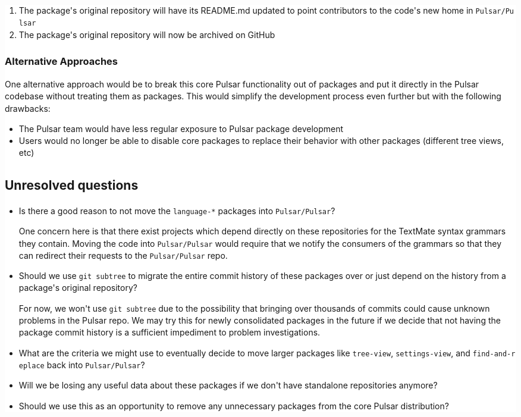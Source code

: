 1. The package's original repository will have its README.md updated to point contributors to the code's new home in `Pulsar/Pulsar`
1. The package's original repository will now be archived on GitHub

### Alternative Approaches

One alternative approach would be to break this core Pulsar functionality out of packages and put it directly in the Pulsar codebase without treating them as packages.  This would simplify the development process even further but with the following drawbacks:

- The Pulsar team would have less regular exposure to Pulsar package development
- Users would no longer be able to disable core packages to replace their behavior with other packages (different tree views, etc)

## Unresolved questions

- Is there a good reason to not move the `language-*` packages into `Pulsar/Pulsar`?

  One concern here is that there exist projects which depend directly on these repositories for the TextMate syntax grammars they contain.  Moving the code into `Pulsar/Pulsar` would require that we notify the consumers of the grammars so that they can redirect their requests to the `Pulsar/Pulsar` repo.

- Should we use `git subtree` to migrate the entire commit history of these packages over or just depend on the history from a package's original repository?

  For now, we won't use `git subtree` due to the possibility that bringing over thousands of commits could cause unknown problems in the Pulsar repo.  We may try this for newly consolidated packages in the future if we decide that not having the package commit history is a sufficient impediment to problem investigations.

- What are the criteria we might use to eventually decide to move larger packages like `tree-view`, `settings-view`, and `find-and-replace` back into `Pulsar/Pulsar`?

- Will we be losing any useful data about these packages if we don't have standalone repositories anymore?

- Should we use this as an opportunity to remove any unnecessary packages from the core Pulsar distribution?

[about]: https://github.com/Pulsar/about
[archive-view]: https://github.com/Pulsar/archive-view
[Pulsar-dark-syntax]: https://github.com/Pulsar/Pulsar-dark-syntax
[Pulsar-dark-ui]: https://github.com/Pulsar/Pulsar-dark-ui
[Pulsar-light-syntax]: https://github.com/Pulsar/Pulsar-light-syntax
[Pulsar-light-ui]: https://github.com/Pulsar/Pulsar-light-ui
[autocomplete-Pulsar-api]: https://github.com/Pulsar/autocomplete-Pulsar-api
[autocomplete-css]: https://github.com/Pulsar/autocomplete-css
[autocomplete-html]: https://github.com/Pulsar/autocomplete-html
[autocomplete-plus]: https://github.com/Pulsar/autocomplete-plus
[autocomplete-snippets]: https://github.com/Pulsar/autocomplete-snippets
[autoflow]: https://github.com/Pulsar/autoflow
[autosave]: https://github.com/Pulsar/autosave
[background-tips]: https://github.com/Pulsar/background-tips
[base16-tomorrow-dark-theme]: https://github.com/Pulsar/base16-tomorrow-dark-theme
[base16-tomorrow-light-theme]: https://github.com/Pulsar/base16-tomorrow-light-theme
[bookmarks]: https://github.com/Pulsar/bookmarks
[bracket-matcher]: https://github.com/Pulsar/bracket-matcher
[command-palette]: https://github.com/Pulsar/command-palette
[dalek]: https://github.com/Pulsar/dalek
[deprecation-cop]: https://github.com/Pulsar/deprecation-cop
[dev-live-reload]: https://github.com/Pulsar/dev-live-reload
[encoding-selector]: https://github.com/Pulsar/encoding-selector
[exception-reporting]: https://github.com/Pulsar/exception-reporting
[find-and-replace]: https://github.com/Pulsar/find-and-replace
[fuzzy-finder]: https://github.com/Pulsar/fuzzy-finder
[git-diff]: https://github.com/Pulsar/git-diff
[github]: https://github.com/Pulsar/github
[go-to-line]: https://github.com/Pulsar/go-to-line
[grammar-selector]: https://github.com/Pulsar/grammar-selector
[image-view]: https://github.com/Pulsar/image-view
[incompatible-packages]: https://github.com/Pulsar/incompatible-packages
[keybinding-resolver]: https://github.com/Pulsar/keybinding-resolver
[language-c]: https://github.com/Pulsar/language-c
[language-clojure]: https://github.com/Pulsar/language-clojure
[language-coffee-script]: https://github.com/Pulsar/language-coffee-script
[language-csharp]: https://github.com/Pulsar/language-csharp
[language-css]: https://github.com/Pulsar/language-css
[language-gfm]: https://github.com/Pulsar/language-gfm
[language-git]: https://github.com/Pulsar/language-git
[language-go]: https://github.com/Pulsar/language-go
[language-html]: https://github.com/Pulsar/language-html
[language-hyperlink]: https://github.com/Pulsar/language-hyperlink
[language-java]: https://github.com/Pulsar/language-java
[language-javascript]: https://github.com/Pulsar/language-javascript
[language-json]: https://github.com/Pulsar/language-json
[language-less]: https://github.com/Pulsar/language-less
[language-make]: https://github.com/Pulsar/language-make
[language-mustache]: https://github.com/Pulsar/language-mustache
[language-objective-c]: https://github.com/Pulsar/language-objective-c
[language-perl]: https://github.com/Pulsar/language-perl
[language-php]: https://github.com/Pulsar/language-php
[language-property-list]: https://github.com/Pulsar/language-property-list
[language-python]: https://github.com/Pulsar/language-python
[language-ruby]: https://github.com/Pulsar/language-ruby
[language-ruby-on-rails]: https://github.com/Pulsar/language-ruby-on-rails
[language-sass]: https://github.com/Pulsar/language-sass
[language-shellscript]: https://github.com/Pulsar/language-shellscript
[language-source]: https://github.com/Pulsar/language-source
[language-sql]: https://github.com/Pulsar/language-sql
[language-text]: https://github.com/Pulsar/language-text
[language-todo]: https://github.com/Pulsar/language-todo
[language-toml]: https://github.com/Pulsar/language-toml
[language-typescript]: https://github.com/Pulsar/language-typescript
[language-xml]: https://github.com/Pulsar/language-xml
[language-yaml]: https://github.com/Pulsar/language-yaml

[line-ending-selector]: https://github.com/Pulsar/line-ending-selector
[link]: https://github.com/Pulsar/link
[markdown-preview]: https://github.com/Pulsar/markdown-preview
[metrics]: https://github.com/Pulsar/metrics
[notifications]: https://github.com/Pulsar/notifications
[one-dark-syntax]: https://github.com/Pulsar/one-dark-syntax
[one-dark-ui]: https://github.com/Pulsar/one-dark-ui
[one-light-syntax]: https://github.com/Pulsar/one-light-syntax
[one-light-ui]: https://github.com/Pulsar/one-light-ui
[open-on-github]: https://github.com/Pulsar/open-on-github
[package-generator]: https://github.com/Pulsar/package-generator
[settings-view]: https://github.com/Pulsar/settings-view
[snippets]: https://github.com/Pulsar/snippets
[solarized-dark-syntax]: https://github.com/Pulsar/solarized-dark-syntax
[solarized-light-syntax]: https://github.com/Pulsar/solarized-light-syntax
[spell-check]: https://github.com/Pulsar/spell-check
[status-bar]: https://github.com/Pulsar/status-bar
[styleguide]: https://github.com/Pulsar/styleguide
[symbols-view]: https://github.com/Pulsar/symbols-view
[tabs]: https://github.com/Pulsar/tabs
[timecop]: https://github.com/Pulsar/timecop
[tree-view]: https://github.com/Pulsar/tree-view
[update-package-dependencies]: https://github.com/Pulsar/update-package-dependencies
[welcome]: https://github.com/Pulsar/welcome
[whitespace]: https://github.com/Pulsar/whitespace
[wrap-guide]: https://github.com/Pulsar/wrap-guide